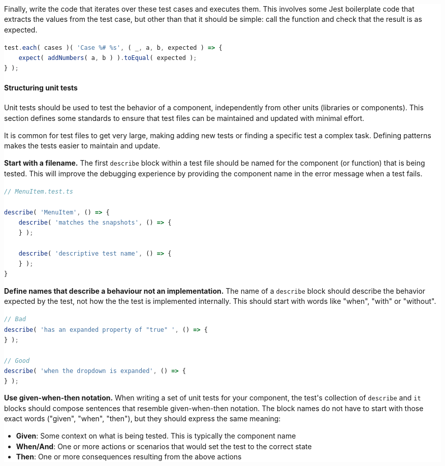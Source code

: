 Finally, write the code that iterates over these test cases and executes them. This involves some
Jest boilerplate code that extracts the values from the test case, but other than that it should
be simple: call the function and check that the result is as expected.
```typescript
test.each( cases )( 'Case %# %s', ( _, a, b, expected ) => {
	expect( addNumbers( a, b ) ).toEqual( expected );
} );
```

#### Structuring unit tests
Unit tests should be used to test the behavior of a component, independently from other units
(libraries or components). This section defines some standards to ensure that test files can be
maintained and updated with minimal effort.

It is common for test files to get very large, making adding new tests or finding a specific test a
complex task. Defining patterns makes the tests easier to maintain and update.


**Start with a filename.**
The first `describe` block within a test file should be named for the component (or function) that
is being tested. This will improve the debugging experience by providing the component name in the
error message when a test fails.

```typescript
// MenuItem.test.ts

describe( 'MenuItem', () => {
	describe( 'matches the snapshots', () => {
	} );

	describe( 'descriptive test name', () => {
	} );
}
```

**Define names that describe a behaviour not an implementation.**
The name of a `describe` block should describe the behavior expected by the test, not how the the
test is implemented internally. This should start with words like "when", "with" or "without".

```typescript
// Bad
describe( 'has an expanded property of "true" ', () => {
} );

// Good
describe( 'when the dropdown is expanded', () => {
} );
```

**Use given-when-then notation.**
When writing a set of unit tests for your component, the test's collection of `describe` and `it`
blocks should compose sentences that resemble given-when-then notation. The block names do not have
to start with those exact words ("given", "when", "then"), but they should express the same meaning:

- **Given**: Some context on what is being tested. This is typically the component name
- **When/And**: One or more actions or scenarios that would set the test to the correct state
- **Then**: One or more consequences resulting from the above actions
